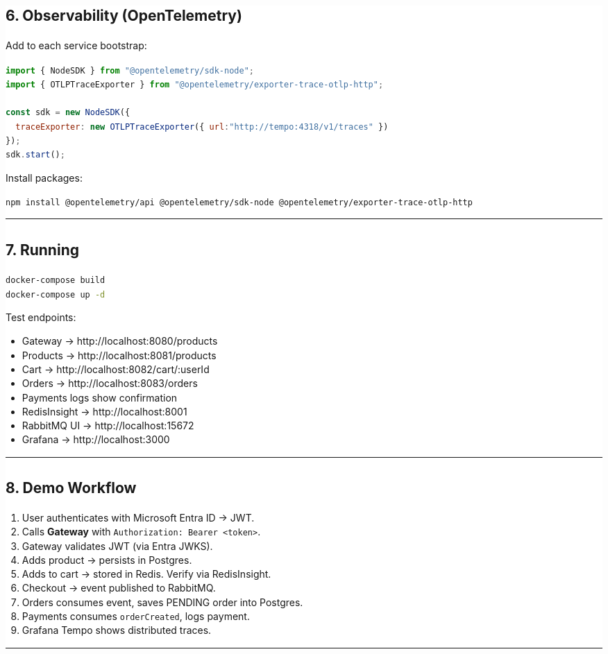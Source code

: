 
## 6. Observability (OpenTelemetry)

Add to each service bootstrap:

```javascript
import { NodeSDK } from "@opentelemetry/sdk-node";
import { OTLPTraceExporter } from "@opentelemetry/exporter-trace-otlp-http";

const sdk = new NodeSDK({
  traceExporter: new OTLPTraceExporter({ url:"http://tempo:4318/v1/traces" })
});
sdk.start();
```

Install packages:  
```
npm install @opentelemetry/api @opentelemetry/sdk-node @opentelemetry/exporter-trace-otlp-http
```

---

## 7. Running

```bash
docker-compose build
docker-compose up -d
```

Test endpoints:  
- Gateway → http://localhost:8080/products  
- Products → http://localhost:8081/products  
- Cart → http://localhost:8082/cart/:userId  
- Orders → http://localhost:8083/orders  
- Payments logs show confirmation  
- RedisInsight → http://localhost:8001  
- RabbitMQ UI → http://localhost:15672  
- Grafana → http://localhost:3000  

---

## 8. Demo Workflow

1. User authenticates with Microsoft Entra ID → JWT.  
2. Calls **Gateway** with `Authorization: Bearer <token>`.  
3. Gateway validates JWT (via Entra JWKS).  
4. Adds product → persists in Postgres.  
5. Adds to cart → stored in Redis. Verify via RedisInsight.  
6. Checkout → event published to RabbitMQ.  
7. Orders consumes event, saves PENDING order into Postgres.  
8. Payments consumes `orderCreated`, logs payment.  
9. Grafana Tempo shows distributed traces.  

---
